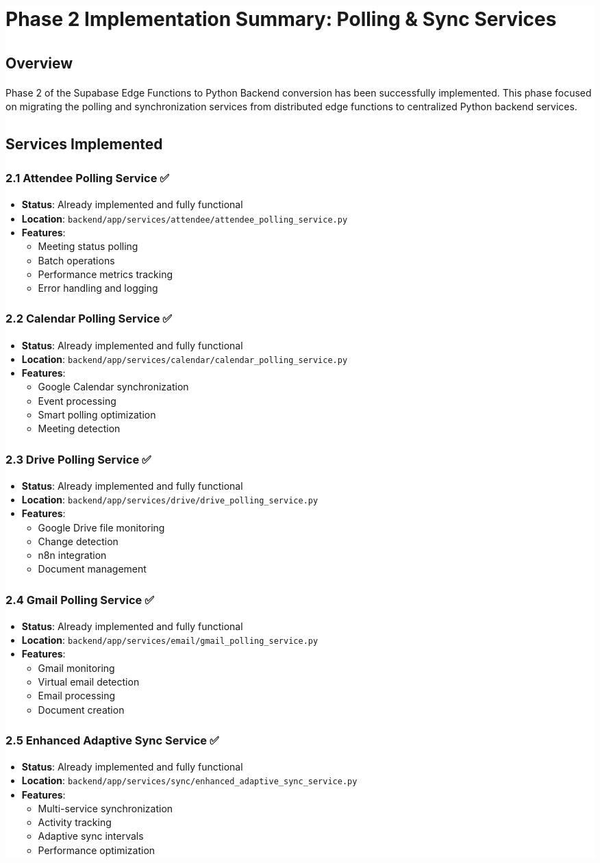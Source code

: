 # Phase 2 Implementation Summary: Polling & Sync Services

## Overview

Phase 2 of the Supabase Edge Functions to Python Backend conversion has been successfully implemented. This phase focused on migrating the polling and synchronization services from distributed edge functions to centralized Python backend services.

## Services Implemented

### 2.1 Attendee Polling Service ✅
- **Status**: Already implemented and fully functional
- **Location**: `backend/app/services/attendee/attendee_polling_service.py`
- **Features**:
  - Meeting status polling
  - Batch operations
  - Performance metrics tracking
  - Error handling and logging

### 2.2 Calendar Polling Service ✅
- **Status**: Already implemented and fully functional
- **Location**: `backend/app/services/calendar/calendar_polling_service.py`
- **Features**:
  - Google Calendar synchronization
  - Event processing
  - Smart polling optimization
  - Meeting detection

### 2.3 Drive Polling Service ✅
- **Status**: Already implemented and fully functional
- **Location**: `backend/app/services/drive/drive_polling_service.py`
- **Features**:
  - Google Drive file monitoring
  - Change detection
  - n8n integration
  - Document management

### 2.4 Gmail Polling Service ✅
- **Status**: Already implemented and fully functional
- **Location**: `backend/app/services/email/gmail_polling_service.py`
- **Features**:
  - Gmail monitoring
  - Virtual email detection
  - Email processing
  - Document creation

### 2.5 Enhanced Adaptive Sync Service ✅
- **Status**: Already implemented and fully functional
- **Location**: `backend/app/services/sync/enhanced_adaptive_sync_service.py`
- **Features**:
  - Multi-service synchronization
  - Activity tracking
  - Adaptive sync intervals
  - Performance optimization

